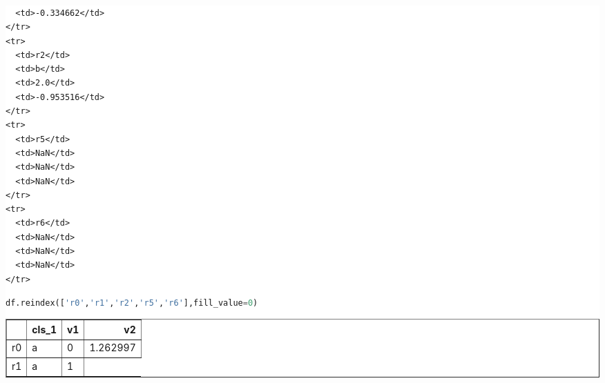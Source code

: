       <td>-0.334662</td>
    </tr>
    <tr>
      <td>r2</td>
      <td>b</td>
      <td>2.0</td>
      <td>-0.953516</td>
    </tr>
    <tr>
      <td>r5</td>
      <td>NaN</td>
      <td>NaN</td>
      <td>NaN</td>
    </tr>
    <tr>
      <td>r6</td>
      <td>NaN</td>
      <td>NaN</td>
      <td>NaN</td>
    </tr>
  </tbody>
</table>
</div>




```python
df.reindex(['r0','r1','r2','r5','r6'],fill_value=0)
```




<div>
<style scoped>
    .dataframe tbody tr th:only-of-type {
        vertical-align: middle;
    }

    .dataframe tbody tr th {
        vertical-align: top;
    }

    .dataframe thead th {
        text-align: right;
    }
</style>
<table border="1" class="dataframe">
  <thead>
    <tr style="text-align: right;">
      <th></th>
      <th>cls_1</th>
      <th>v1</th>
      <th>v2</th>
    </tr>
  </thead>
  <tbody>
    <tr>
      <td>r0</td>
      <td>a</td>
      <td>0</td>
      <td>1.262997</td>
    </tr>
    <tr>
      <td>r1</td>
      <td>a</td>
      <td>1</td>